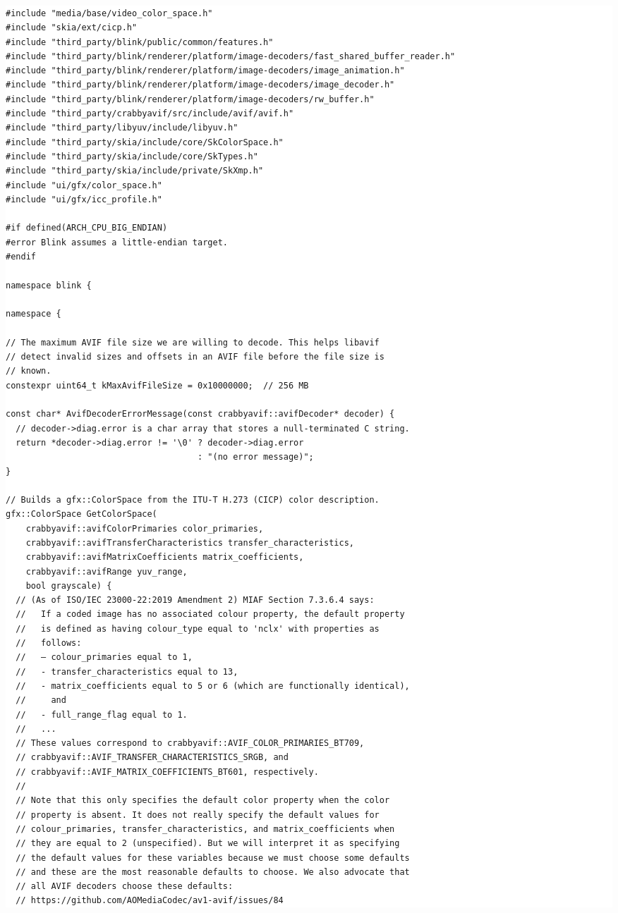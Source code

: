 ```
#include "media/base/video_color_space.h"
#include "skia/ext/cicp.h"
#include "third_party/blink/public/common/features.h"
#include "third_party/blink/renderer/platform/image-decoders/fast_shared_buffer_reader.h"
#include "third_party/blink/renderer/platform/image-decoders/image_animation.h"
#include "third_party/blink/renderer/platform/image-decoders/image_decoder.h"
#include "third_party/blink/renderer/platform/image-decoders/rw_buffer.h"
#include "third_party/crabbyavif/src/include/avif/avif.h"
#include "third_party/libyuv/include/libyuv.h"
#include "third_party/skia/include/core/SkColorSpace.h"
#include "third_party/skia/include/core/SkTypes.h"
#include "third_party/skia/include/private/SkXmp.h"
#include "ui/gfx/color_space.h"
#include "ui/gfx/icc_profile.h"

#if defined(ARCH_CPU_BIG_ENDIAN)
#error Blink assumes a little-endian target.
#endif

namespace blink {

namespace {

// The maximum AVIF file size we are willing to decode. This helps libavif
// detect invalid sizes and offsets in an AVIF file before the file size is
// known.
constexpr uint64_t kMaxAvifFileSize = 0x10000000;  // 256 MB

const char* AvifDecoderErrorMessage(const crabbyavif::avifDecoder* decoder) {
  // decoder->diag.error is a char array that stores a null-terminated C string.
  return *decoder->diag.error != '\0' ? decoder->diag.error
                                      : "(no error message)";
}

// Builds a gfx::ColorSpace from the ITU-T H.273 (CICP) color description.
gfx::ColorSpace GetColorSpace(
    crabbyavif::avifColorPrimaries color_primaries,
    crabbyavif::avifTransferCharacteristics transfer_characteristics,
    crabbyavif::avifMatrixCoefficients matrix_coefficients,
    crabbyavif::avifRange yuv_range,
    bool grayscale) {
  // (As of ISO/IEC 23000-22:2019 Amendment 2) MIAF Section 7.3.6.4 says:
  //   If a coded image has no associated colour property, the default property
  //   is defined as having colour_type equal to 'nclx' with properties as
  //   follows:
  //   – colour_primaries equal to 1,
  //   - transfer_characteristics equal to 13,
  //   - matrix_coefficients equal to 5 or 6 (which are functionally identical),
  //     and
  //   - full_range_flag equal to 1.
  //   ...
  // These values correspond to crabbyavif::AVIF_COLOR_PRIMARIES_BT709,
  // crabbyavif::AVIF_TRANSFER_CHARACTERISTICS_SRGB, and
  // crabbyavif::AVIF_MATRIX_COEFFICIENTS_BT601, respectively.
  //
  // Note that this only specifies the default color property when the color
  // property is absent. It does not really specify the default values for
  // colour_primaries, transfer_characteristics, and matrix_coefficients when
  // they are equal to 2 (unspecified). But we will interpret it as specifying
  // the default values for these variables because we must choose some defaults
  // and these are the most reasonable defaults to choose. We also advocate that
  // all AVIF decoders choose these defaults:
  // https://github.com/AOMediaCodec/av1-avif/issues/84
```